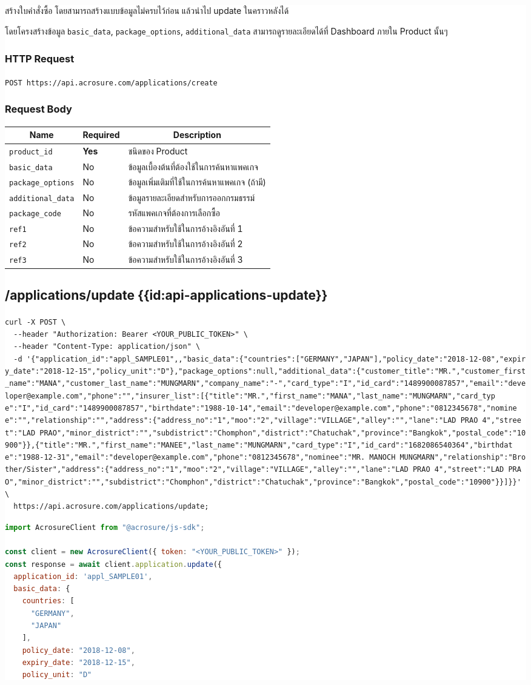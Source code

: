 สร้างใบคำสั่งซื้อ โดยสามารถสร้างแบบข้อมูลไม่ครบไว้ก่อน แล้วนำไป update ในคราวหลังได้

โดยโครงสร้างข้อมูล `basic_data`, `package_options`, `additional_data` สามารถดูรายละเอียดได้ที่ Dashboard ภายใน Product นั้นๆ

### HTTP Request

`POST https://api.acrosure.com/applications/create`

### Request Body

| Name              | Required | Description                                   |
| ----------------- | -------- | --------------------------------------------- |
| `product_id`      | **Yes**  | ชนิดของ Product                               |
| `basic_data`      | No       | ข้อมูลเบื้องต้นที่ต้องใช้ในการค้นหาแพคเกจ     |
| `package_options` | No       | ข้อมูลเพิ่มเติมที่ใช้ในการค้นหาแพคเกจ (ถ้ามี) |
| `additional_data` | No       | ข้อมูลรายละเอียดสำหรับการออกกรมธรรม์          |
| `package_code`    | No       | รหัสแพคเกจที่ต้องการเลือกซื้อ                 |
| `ref1`            | No       | ข้อความสำหรับใช้ในการอ้างอิงอันที่ 1          |
| `ref2`            | No       | ข้อความสำหรับใช้ในการอ้างอิงอันที่ 2          |
| `ref3`            | No       | ข้อความสำหรับใช้ในการอ้างอิงอันที่ 3          |


## /applications/update {{id:api-applications-update}}

```shell
curl -X POST \
  --header "Authorization: Bearer <YOUR_PUBLIC_TOKEN>" \
  --header "Content-Type: application/json" \
  -d '{"application_id":"appl_SAMPLE01",,"basic_data":{"countries":["GERMANY","JAPAN"],"policy_date":"2018-12-08","expiry_date":"2018-12-15","policy_unit":"D"},"package_options":null,"additional_data":{"customer_title":"MR.","customer_first_name":"MANA","customer_last_name":"MUNGMARN","company_name":"-","card_type":"I","id_card":"1489900087857","email":"developer@example.com","phone":"","insurer_list":[{"title":"MR.","first_name":"MANA","last_name":"MUNGMARN","card_type":"I","id_card":"1489900087857","birthdate":"1988-10-14","email":"developer@example.com","phone":"0812345678","nominee":"","relationship":"","address":{"address_no":"1","moo":"2","village":"VILLAGE","alley":"","lane":"LAD PRAO 4","street":"LAD PRAO","minor_district":"","subdistrict":"Chomphon","district":"Chatuchak","province":"Bangkok","postal_code":"10900"}},{"title":"MR.","first_name":"MANEE","last_name":"MUNGMARN","card_type":"I","id_card":"1682086540364","birthdate":"1988-12-31","email":"developer@example.com","phone":"0812345678","nominee":"MR. MANOCH MUNGMARN","relationship":"Brother/Sister","address":{"address_no":"1","moo":"2","village":"VILLAGE","alley":"","lane":"LAD PRAO 4","street":"LAD PRAO","minor_district":"","subdistrict":"Chomphon","district":"Chatuchak","province":"Bangkok","postal_code":"10900"}}]}}' \
  https://api.acrosure.com/applications/update;
```

```javascript
import AcrosureClient from "@acrosure/js-sdk";

const client = new AcrosureClient({ token: "<YOUR_PUBLIC_TOKEN>" });
const response = await client.application.update({
  application_id: 'appl_SAMPLE01',
  basic_data: {
    countries: [
      "GERMANY",
      "JAPAN"
    ],
    policy_date: "2018-12-08",
    expiry_date: "2018-12-15",
    policy_unit: "D"
```